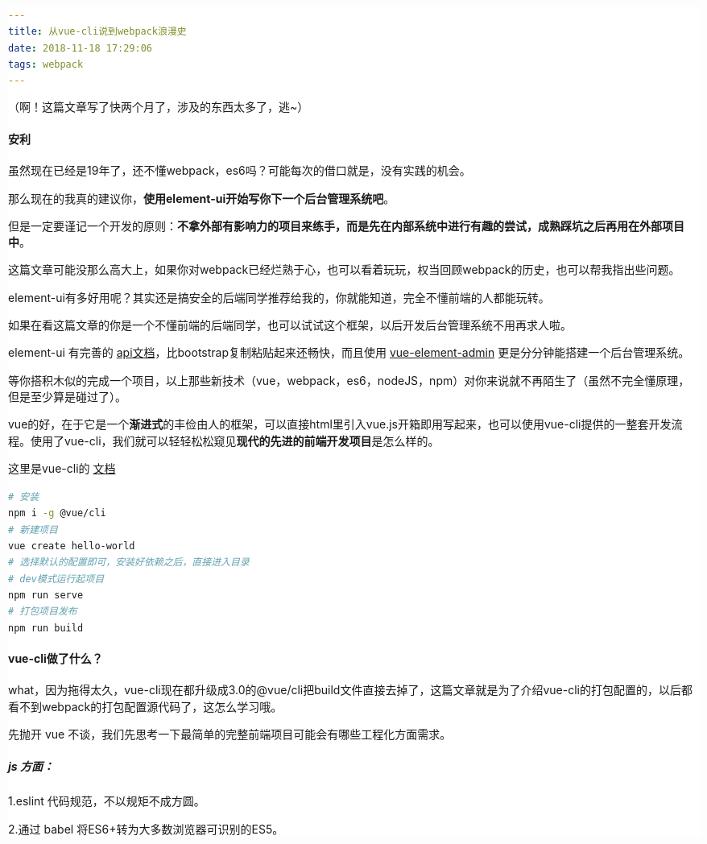 ```yaml
---
title: 从vue-cli说到webpack浪漫史
date: 2018-11-18 17:29:06
tags: webpack
---
```


（啊！这篇文章写了快两个月了，涉及的东西太多了，逃~）

#### 安利

虽然现在已经是19年了，还不懂webpack，es6吗？可能每次的借口就是，没有实践的机会。

那么现在的我真的建议你，**使用element-ui开始写你下一个后台管理系统吧**。

但是一定要谨记一个开发的原则：**不拿外部有影响力的项目来练手，而是先在内部系统中进行有趣的尝试，成熟踩坑之后再用在外部项目中**。

这篇文章可能没那么高大上，如果你对webpack已经烂熟于心，也可以看着玩玩，权当回顾webpack的历史，也可以帮我指出些问题。


element-ui有多好用呢？其实还是搞安全的后端同学推荐给我的，你就能知道，完全不懂前端的人都能玩转。

如果在看这篇文章的你是一个不懂前端的后端同学，也可以试试这个框架，以后开发后台管理系统不用再求人啦。

element-ui 有完善的 [api文档](http://element-cn.eleme.io/#/zh-CN/component/installation)，比bootstrap复制粘贴起来还畅快，而且使用 [vue-element-admin](https://github.com/PanJiaChen/vue-element-admin) 更是分分钟能搭建一个后台管理系统。

等你搭积木似的完成一个项目，以上那些新技术（vue，webpack，es6，nodeJS，npm）对你来说就不再陌生了（虽然不完全懂原理，但是至少算是碰过了）。

vue的好，在于它是一个**渐进式**的丰俭由人的框架，可以直接html里引入vue.js开箱即用写起来，也可以使用vue-cli提供的一整套开发流程。使用了vue-cli，我们就可以轻轻松松窥见**现代的先进的前端开发项目**是怎么样的。

这里是vue-cli的 [文档](https://cli.vuejs.org/guide/)

```bash
# 安装
npm i -g @vue/cli
# 新建项目
vue create hello-world
# 选择默认的配置即可，安装好依赖之后，直接进入目录
# dev模式运行起项目
npm run serve
# 打包项目发布
npm run build
```

#### vue-cli做了什么？

what，因为拖得太久，vue-cli现在都升级成3.0的@vue/cli把build文件直接去掉了，这篇文章就是为了介绍vue-cli的打包配置的，以后都看不到webpack的打包配置源代码了，这怎么学习哦。

先抛开 vue 不谈，我们先思考一下最简单的完整前端项目可能会有哪些工程化方面需求。

##### js 方面：

1.eslint 代码规范，不以规矩不成方圆。

2.通过 babel 将ES6+转为大多数浏览器可识别的ES5。
